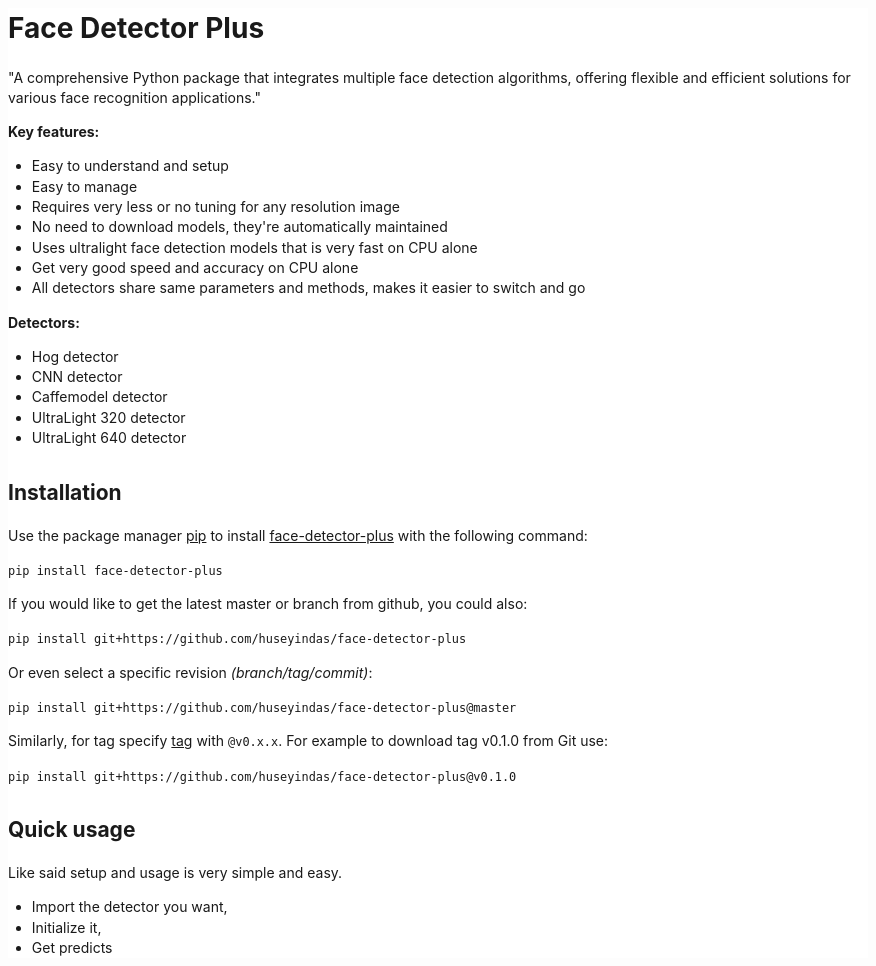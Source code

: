 # Face Detector Plus

"A comprehensive Python package that integrates multiple face detection algorithms, offering flexible and efficient solutions for various face recognition applications."

**Key features:**

- Easy to understand and setup
- Easy to manage
- Requires very less or no tuning for any resolution image
- No need to download models, they're automatically maintained
- Uses ultralight face detection models that is very fast on CPU alone
- Get very good speed and accuracy on CPU alone
- All detectors share same parameters and methods, makes it easier to switch and go

**Detectors:**

- Hog detector
- CNN detector
- Caffemodel detector
- UltraLight 320 detector
- UltraLight 640 detector


## Installation

Use the package manager [pip](https://pip.pypa.io/en/stable/) to install [face-detector-plus](https://pypi.org/project/face-detector-plus/) with the following command:

```bash
pip install face-detector-plus
```

If you would like to get the latest master or branch from github, you could also:

```bash
pip install git+https://github.com/huseyindas/face-detector-plus
```

Or even select a specific revision _(branch/tag/commit)_:

```bash
pip install git+https://github.com/huseyindas/face-detector-plus@master
```

Similarly, for tag specify [tag](https://github.com/huseyindas/face-detector-plus/tags) with `@v0.x.x`. For example to download tag v0.1.0 from Git use:

```bash
pip install git+https://github.com/huseyindas/face-detector-plus@v0.1.0
```

## Quick usage

Like said setup and usage is very simple and easy.

- Import the detector you want,
- Initialize it,
- Get predicts
